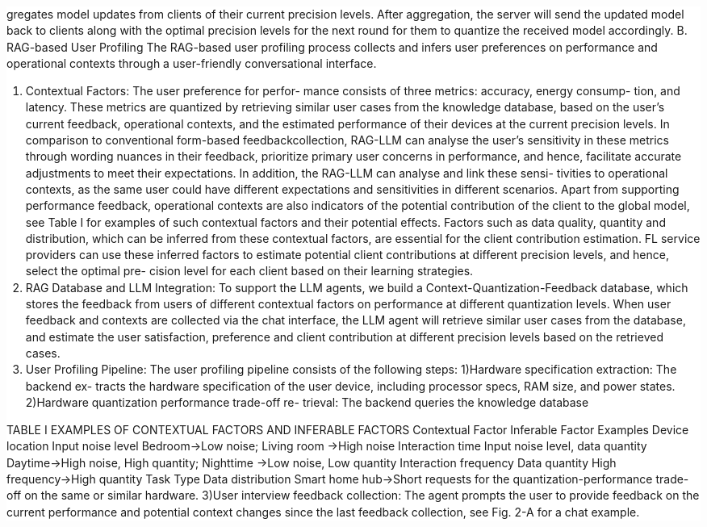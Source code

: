 gregates model updates from clients of their current
precision levels. After aggregation, the server will send
the updated model back to clients along with the optimal
precision levels for the next round for them to quantize
the received model accordingly.
B. RAG-based User Profiling
The RAG-based user profiling process collects and infers
user preferences on performance and operational contexts
through a user-friendly conversational interface.
1) Contextual Factors: The user preference for perfor-
mance consists of three metrics: accuracy, energy consump-
tion, and latency. These metrics are quantized by retrieving
similar user cases from the knowledge database, based on
the user’s current feedback, operational contexts, and the
estimated performance of their devices at the current precision
levels. In comparison to conventional form-based feedbackcollection, RAG-LLM can analyse the user’s sensitivity in
these metrics through wording nuances in their feedback,
prioritize primary user concerns in performance, and hence,
facilitate accurate adjustments to meet their expectations. In
addition, the RAG-LLM can analyse and link these sensi-
tivities to operational contexts, as the same user could have
different expectations and sensitivities in different scenarios.
Apart from supporting performance feedback, operational
contexts are also indicators of the potential contribution of
the client to the global model, see Table I for examples of
such contextual factors and their potential effects. Factors
such as data quality, quantity and distribution, which can be
inferred from these contextual factors, are essential for the
client contribution estimation. FL service providers can use
these inferred factors to estimate potential client contributions
at different precision levels, and hence, select the optimal pre-
cision level for each client based on their learning strategies.
2) RAG Database and LLM Integration: To support the
LLM agents, we build a Context-Quantization-Feedback
database, which stores the feedback from users of different
contextual factors on performance at different quantization
levels. When user feedback and contexts are collected via
the chat interface, the LLM agent will retrieve similar user
cases from the database, and estimate the user satisfaction,
preference and client contribution at different precision levels
based on the retrieved cases.
3) User Profiling Pipeline: The user profiling pipeline
consists of the following steps:
1)Hardware specification extraction: The backend ex-
tracts the hardware specification of the user device,
including processor specs, RAM size, and power states.
2)Hardware quantization performance trade-off re-
trieval: The backend queries the knowledge database

TABLE I
EXAMPLES OF CONTEXTUAL FACTORS AND INFERABLE FACTORS
Contextual Factor Inferable Factor Examples
Device location Input noise level Bedroom→Low noise; Living room →High noise
Interaction time Input noise level, data quantity Daytime→High noise, High quantity; Nighttime →Low noise, Low quantity
Interaction frequency Data quantity High frequency→High quantity
Task Type Data distribution Smart home hub→Short requests
for the quantization-performance trade-off on the same
or similar hardware.
3)User interview feedback collection: The agent
prompts the user to provide feedback on the current
performance and potential context changes since the last
feedback collection, see Fig. 2-A for a chat example.